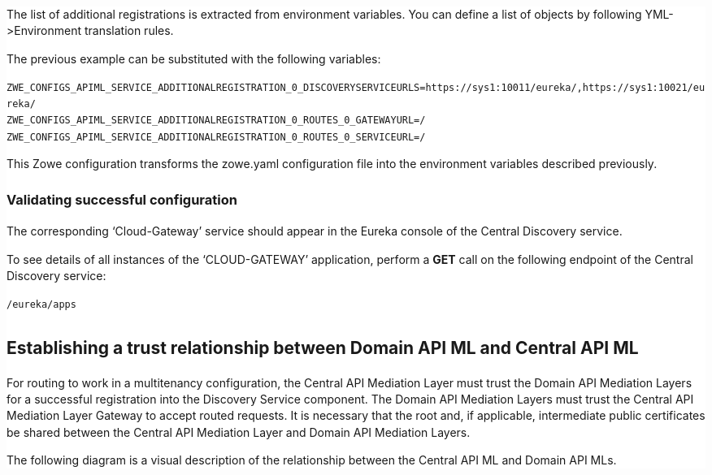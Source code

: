 The list of additional registrations is extracted from environment variables. You can define a list of objects by following YML->Environment translation rules. 

The previous example can be substituted with the following variables:

```
ZWE_CONFIGS_APIML_SERVICE_ADDITIONALREGISTRATION_0_DISCOVERYSERVICEURLS=https://sys1:10011/eureka/,https://sys1:10021/eureka/
ZWE_CONFIGS_APIML_SERVICE_ADDITIONALREGISTRATION_0_ROUTES_0_GATEWAYURL=/
ZWE_CONFIGS_APIML_SERVICE_ADDITIONALREGISTRATION_0_ROUTES_0_SERVICEURL=/
```

This Zowe configuration transforms the zowe.yaml configuration file into the environment variables described previously. 

### Validating successful configuration

The corresponding ‘Cloud-Gateway’ service should appear in the Eureka console of the Central Discovery service. 

To see details of all instances of the ‘CLOUD-GATEWAY’ application, perform a **GET** call on the following endpoint of the Central Discovery service:

```
/eureka/apps
```

## Establishing a trust relationship between Domain API ML and Central API ML

For routing to work in a multitenancy configuration, the Central API Mediation Layer must trust the Domain API Mediation Layers for a successful registration into the Discovery Service component.
The Domain API Mediation Layers must trust the Central API Mediation Layer Gateway to accept routed requests.
It is necessary that the root and, if applicable, intermediate public certificates be shared between the Central API Mediation Layer and Domain API Mediation Layers. 

The following diagram is a visual description of the relationship between the Central API ML and Domain API MLs. 
